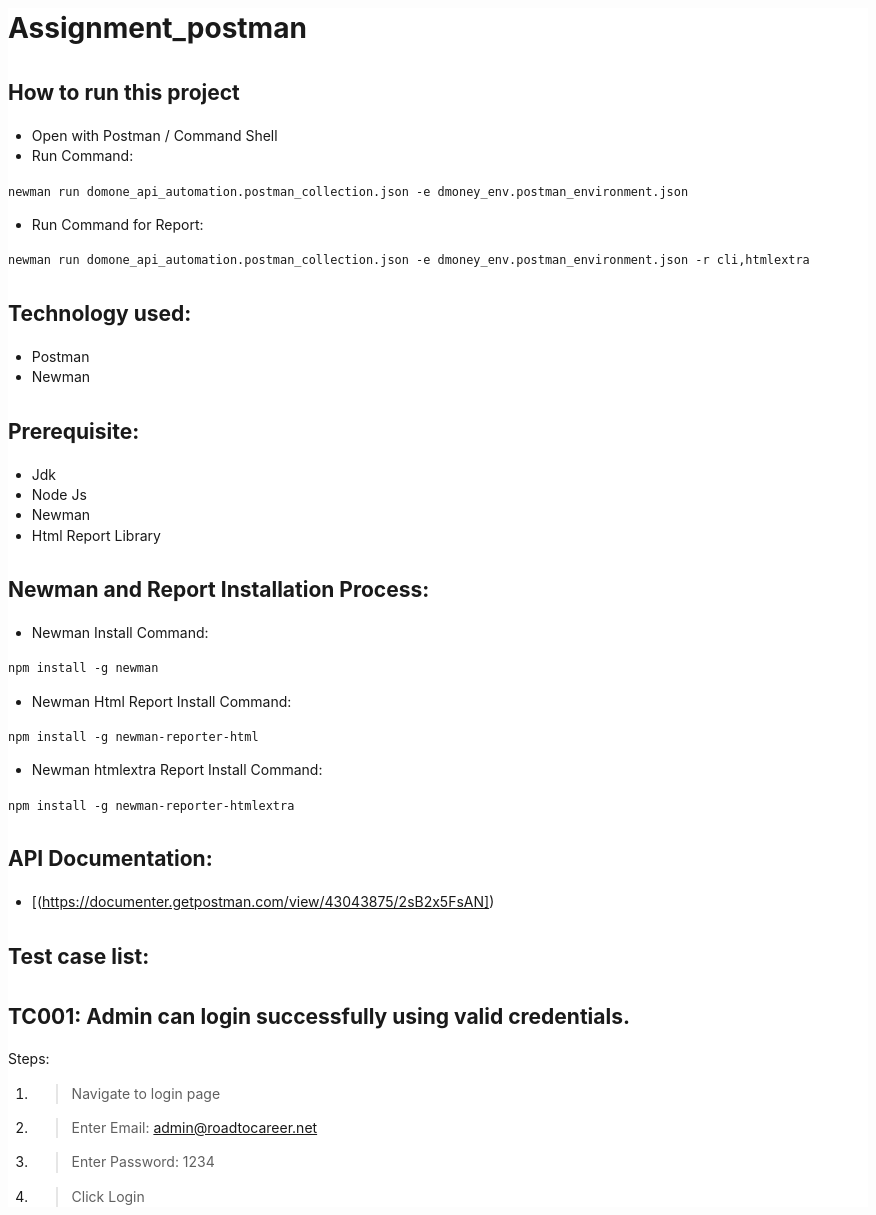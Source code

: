 # Assignment_postman

## How to run this project
- Open with Postman / Command Shell
- Run Command:  
```console 
newman run domone_api_automation.postman_collection.json -e dmoney_env.postman_environment.json
```
- Run Command for Report: 
```console 
newman run domone_api_automation.postman_collection.json -e dmoney_env.postman_environment.json -r cli,htmlextra
``` 

## Technology used:
- Postman
- Newman

## Prerequisite:
- Jdk
- Node Js
- Newman
- Html Report Library

## Newman and Report Installation Process:
- Newman Install Command:
```console
npm install -g newman
```
- Newman Html Report Install Command:
```console
npm install -g newman-reporter-html
```
- Newman htmlextra Report Install Command:
```console
npm install -g newman-reporter-htmlextra
```
## API Documentation:
- [(https://documenter.getpostman.com/view/43043875/2sB2x5FsAN])

## Test case list:

## TC001:  Admin can login successfully using valid credentials.
Steps: 
1. > Navigate to login page
2. > Enter Email: admin@roadtocareer.net
3. > Enter Password: 1234
4. > Click Login 
